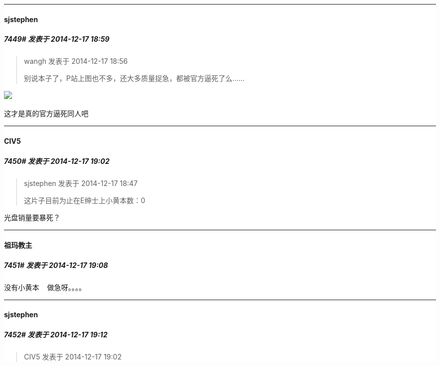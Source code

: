 





-----

####  sjstephen  
##### 7449#       发表于 2014-12-17 18:59



<blockquote>wangh 发表于 2014-12-17 18:56

别说本子了，P站上图也不多，还大多质量捉急，都被官方逼死了么……</blockquote>
<img src="https://static.saraba1st.com/image/smiley/nq/009.gif" referrerpolicy="no-referrer">

这才是真的官方逼死同人吧







-----

####  CIV5  
##### 7450#       发表于 2014-12-17 19:02



<blockquote>sjstephen 发表于 2014-12-17 18:47

这片子目前为止在E绅士上小黄本数：0</blockquote>
光盘销量要暴死？







-----

####  祖玛教主  
##### 7451#       发表于 2014-12-17 19:08




没有小黄本    做急呀。。。。







-----

####  sjstephen  
##### 7452#       发表于 2014-12-17 19:12



<blockquote>CIV5 发表于 2014-12-17 19:02

